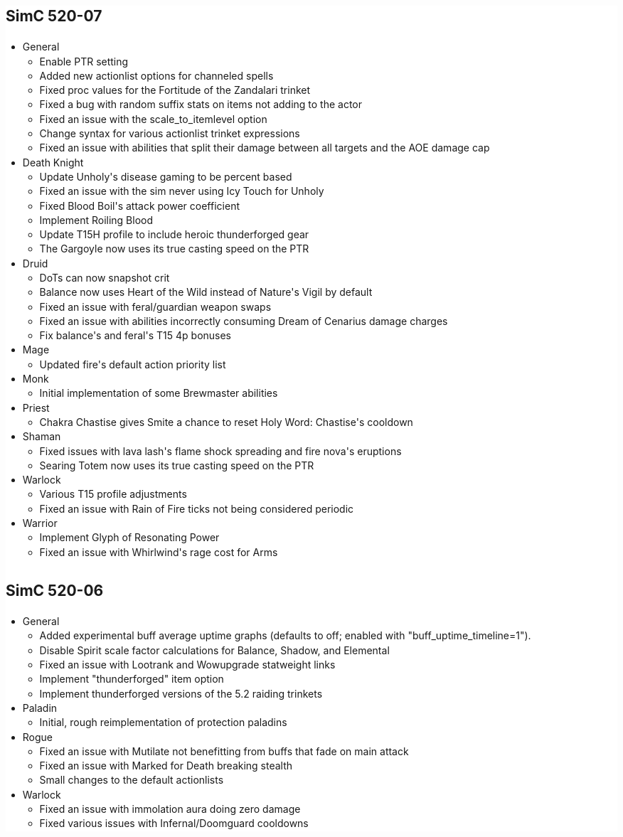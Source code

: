 ## SimC 520-07
  * General
    * Enable PTR setting
    * Added new actionlist options for channeled spells
    * Fixed proc values for the Fortitude of the Zandalari trinket
    * Fixed a bug with random suffix stats on items not adding to the actor
    * Fixed an issue with the scale\_to\_itemlevel option
    * Change syntax for various actionlist trinket expressions
    * Fixed an issue with abilities that split their damage between all targets and the AOE damage cap
  * Death Knight
    * Update Unholy's disease gaming to be percent based
    * Fixed an issue with the sim never using Icy Touch for Unholy
    * Fixed Blood Boil's attack power coefficient
    * Implement Roiling Blood
    * Update T15H profile to include heroic thunderforged gear
    * The Gargoyle now uses its true casting speed on the PTR
  * Druid
    * DoTs can now snapshot crit
    * Balance now uses Heart of the Wild instead of Nature's Vigil by default
    * Fixed an issue with feral/guardian weapon swaps
    * Fixed an issue with abilities incorrectly consuming Dream of Cenarius damage charges
    * Fix balance's and feral's T15 4p bonuses
  * Mage
    * Updated fire's default action priority list
  * Monk
    * Initial implementation of some Brewmaster abilities
  * Priest
    * Chakra Chastise gives Smite a chance to reset Holy Word: Chastise's cooldown
  * Shaman
    * Fixed issues with lava lash's flame shock spreading and fire nova's eruptions
    * Searing Totem now uses its true casting speed on the PTR
  * Warlock
    * Various T15 profile adjustments
    * Fixed an issue with Rain of Fire ticks not being considered periodic
  * Warrior
    * Implement Glyph of Resonating Power
    * Fixed an issue with Whirlwind's rage cost for Arms

## SimC 520-06
  * General
    * Added experimental buff average uptime graphs (defaults to off; enabled with "buff\_uptime\_timeline=1").
    * Disable Spirit scale factor calculations for Balance, Shadow, and Elemental
    * Fixed an issue with Lootrank and Wowupgrade statweight links
    * Implement "thunderforged" item option
    * Implement thunderforged versions of the 5.2 raiding trinkets
  * Paladin
    * Initial, rough reimplementation of protection paladins
  * Rogue
    * Fixed an issue with Mutilate not benefitting from buffs that fade on main attack
    * Fixed an issue with Marked for Death breaking stealth
    * Small changes to the default actionlists
  * Warlock
    * Fixed an issue with immolation aura doing zero damage
    * Fixed various issues with Infernal/Doomguard cooldowns

